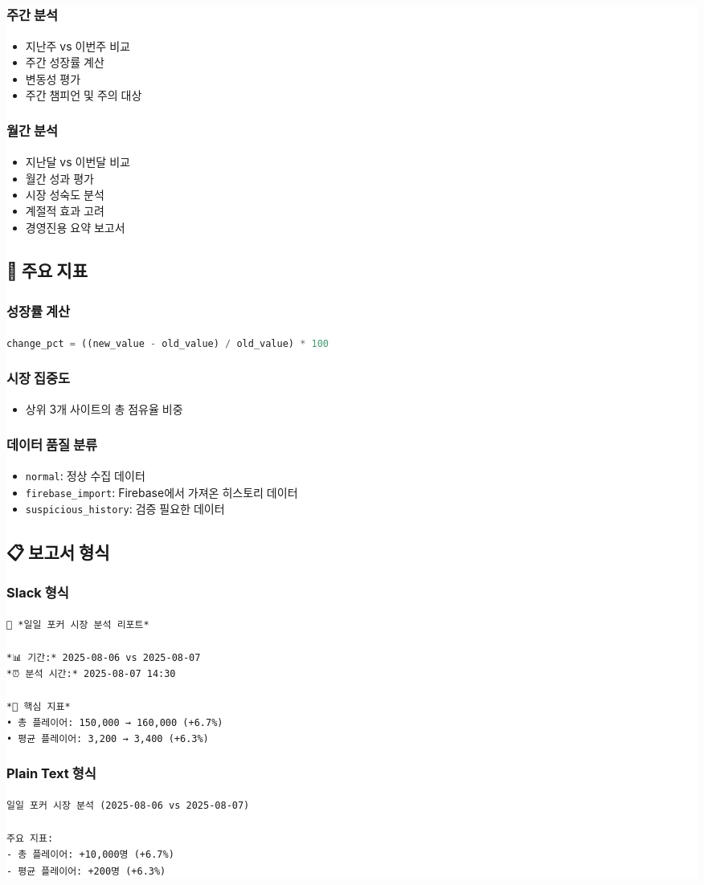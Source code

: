 ### 주간 분석
- 지난주 vs 이번주 비교
- 주간 성장률 계산
- 변동성 평가
- 주간 챔피언 및 주의 대상

### 월간 분석
- 지난달 vs 이번달 비교
- 월간 성과 평가
- 시장 성숙도 분석
- 계절적 효과 고려
- 경영진용 요약 보고서

## 🎯 주요 지표

### 성장률 계산
```python
change_pct = ((new_value - old_value) / old_value) * 100
```

### 시장 집중도
- 상위 3개 사이트의 총 점유율 비중

### 데이터 품질 분류
- `normal`: 정상 수집 데이터
- `firebase_import`: Firebase에서 가져온 히스토리 데이터
- `suspicious_history`: 검증 필요한 데이터

## 📋 보고서 형식

### Slack 형식
```
📅 *일일 포커 시장 분석 리포트*

*📊 기간:* 2025-08-06 vs 2025-08-07
*⏰ 분석 시간:* 2025-08-07 14:30

*🎯 핵심 지표*
• 총 플레이어: 150,000 → 160,000 (+6.7%)
• 평균 플레이어: 3,200 → 3,400 (+6.3%)
```

### Plain Text 형식
```
일일 포커 시장 분석 (2025-08-06 vs 2025-08-07)

주요 지표:
- 총 플레이어: +10,000명 (+6.7%)
- 평균 플레이어: +200명 (+6.3%)
```
